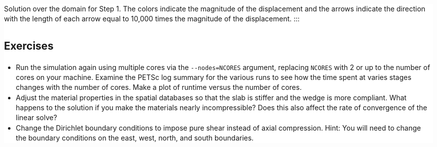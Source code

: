 Solution over the domain for Step 1. The colors indicate the magnitude of the displacement and the arrows indicate the direction with the length of each arrow equal to 10,000 times the magnitude of the displacement.
:::

## Exercises

* Run the simulation again using multiple cores via the `--nodes=NCORES` argument, replacing `NCORES` with 2 or up to the number of cores on your machine. Examine the PETSc log summary for the various runs to see how the time spent at varies stages changes with the number of cores. Make a plot of runtime versus the number of cores.
* Adjust the material properties in the spatial databases so that the slab is stiffer and the wedge is more compliant. What happens to the solution if you make the materials nearly incompressible? Does this also affect the rate of convergence of the linear solve?
* Change the Dirichlet boundary conditions to impose pure shear instead of axial compression. Hint: You will need to change the boundary conditions on the east, west, north, and south boundaries.
